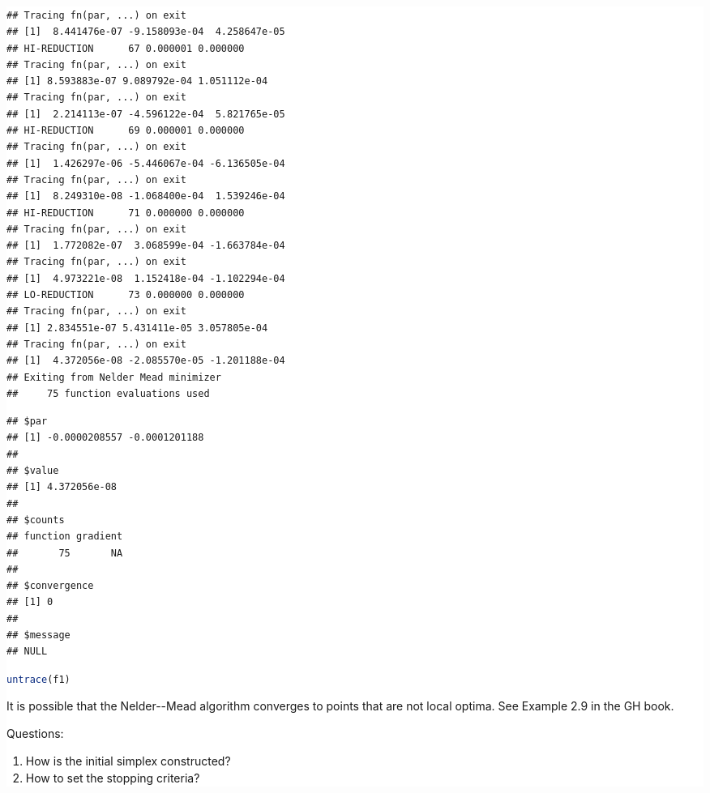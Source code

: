 ```
## Tracing fn(par, ...) on exit 
## [1]  8.441476e-07 -9.158093e-04  4.258647e-05
## HI-REDUCTION      67 0.000001 0.000000
## Tracing fn(par, ...) on exit 
## [1] 8.593883e-07 9.089792e-04 1.051112e-04
## Tracing fn(par, ...) on exit 
## [1]  2.214113e-07 -4.596122e-04  5.821765e-05
## HI-REDUCTION      69 0.000001 0.000000
## Tracing fn(par, ...) on exit 
## [1]  1.426297e-06 -5.446067e-04 -6.136505e-04
## Tracing fn(par, ...) on exit 
## [1]  8.249310e-08 -1.068400e-04  1.539246e-04
## HI-REDUCTION      71 0.000000 0.000000
## Tracing fn(par, ...) on exit 
## [1]  1.772082e-07  3.068599e-04 -1.663784e-04
## Tracing fn(par, ...) on exit 
## [1]  4.973221e-08  1.152418e-04 -1.102294e-04
## LO-REDUCTION      73 0.000000 0.000000
## Tracing fn(par, ...) on exit 
## [1] 2.834551e-07 5.431411e-05 3.057805e-04
## Tracing fn(par, ...) on exit 
## [1]  4.372056e-08 -2.085570e-05 -1.201188e-04
## Exiting from Nelder Mead minimizer
##     75 function evaluations used
```

```
## $par
## [1] -0.0000208557 -0.0001201188
## 
## $value
## [1] 4.372056e-08
## 
## $counts
## function gradient 
##       75       NA 
## 
## $convergence
## [1] 0
## 
## $message
## NULL
```

```r
untrace(f1)
```

It is possible that the Nelder--Mead algorithm converges to points
that are not local optima. See Example 2.9 in the GH book.

Questions:
1. How is the initial simplex constructed?
2. How to set the stopping criteria? 
